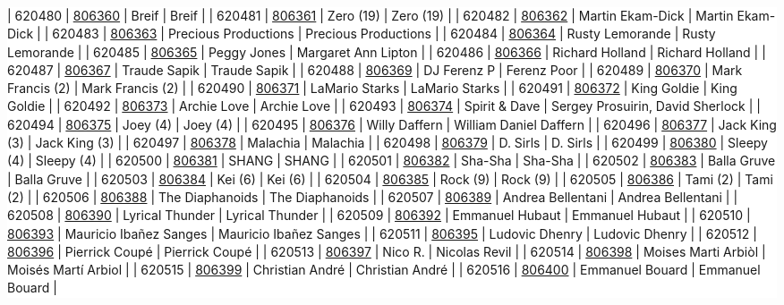 | 620480 | [806360](https://www.discogs.com/artist/806360) | Breif | Breif |
| 620481 | [806361](https://www.discogs.com/artist/806361) | Zero (19) | Zero (19) |
| 620482 | [806362](https://www.discogs.com/artist/806362) | Martin Ekam-Dick | Martin Ekam-Dick |
| 620483 | [806363](https://www.discogs.com/artist/806363) | Precious Productions | Precious Productions |
| 620484 | [806364](https://www.discogs.com/artist/806364) | Rusty Lemorande | Rusty Lemorande |
| 620485 | [806365](https://www.discogs.com/artist/806365) | Peggy Jones | Margaret Ann Lipton |
| 620486 | [806366](https://www.discogs.com/artist/806366) | Richard Holland | Richard Holland |
| 620487 | [806367](https://www.discogs.com/artist/806367) | Traude Sapik | Traude Sapik |
| 620488 | [806369](https://www.discogs.com/artist/806369) | DJ Ferenz P | Ferenz Poor |
| 620489 | [806370](https://www.discogs.com/artist/806370) | Mark Francis (2) | Mark Francis (2) |
| 620490 | [806371](https://www.discogs.com/artist/806371) | LaMario Starks | LaMario Starks |
| 620491 | [806372](https://www.discogs.com/artist/806372) | King Goldie | King Goldie |
| 620492 | [806373](https://www.discogs.com/artist/806373) | Archie Love | Archie Love |
| 620493 | [806374](https://www.discogs.com/artist/806374) | Spirit & Dave | Sergey Prosuirin, David Sherlock |
| 620494 | [806375](https://www.discogs.com/artist/806375) | Joey (4) | Joey (4) |
| 620495 | [806376](https://www.discogs.com/artist/806376) | Willy Daffern | William Daniel Daffern |
| 620496 | [806377](https://www.discogs.com/artist/806377) | Jack King (3) | Jack King (3) |
| 620497 | [806378](https://www.discogs.com/artist/806378) | Malachia | Malachia |
| 620498 | [806379](https://www.discogs.com/artist/806379) | D. Sirls | D. Sirls |
| 620499 | [806380](https://www.discogs.com/artist/806380) | Sleepy (4) | Sleepy (4) |
| 620500 | [806381](https://www.discogs.com/artist/806381) | SHANG | SHANG |
| 620501 | [806382](https://www.discogs.com/artist/806382) | Sha-Sha | Sha-Sha |
| 620502 | [806383](https://www.discogs.com/artist/806383) | Balla Gruve | Balla Gruve |
| 620503 | [806384](https://www.discogs.com/artist/806384) | Kei (6) | Kei (6) |
| 620504 | [806385](https://www.discogs.com/artist/806385) | Rock (9) | Rock (9) |
| 620505 | [806386](https://www.discogs.com/artist/806386) | Tami (2) | Tami (2) |
| 620506 | [806388](https://www.discogs.com/artist/806388) | The Diaphanoids | The Diaphanoids |
| 620507 | [806389](https://www.discogs.com/artist/806389) | Andrea Bellentani | Andrea Bellentani |
| 620508 | [806390](https://www.discogs.com/artist/806390) | Lyrical Thunder | Lyrical Thunder |
| 620509 | [806392](https://www.discogs.com/artist/806392) | Emmanuel Hubaut | Emmanuel Hubaut |
| 620510 | [806393](https://www.discogs.com/artist/806393) | Mauricio Ibañez Sanges | Mauricio Ibañez Sanges |
| 620511 | [806395](https://www.discogs.com/artist/806395) | Ludovic Dhenry | Ludovic Dhenry |
| 620512 | [806396](https://www.discogs.com/artist/806396) | Pierrick Coupé | Pierrick Coupé |
| 620513 | [806397](https://www.discogs.com/artist/806397) | Nico R. | Nicolas Revil |
| 620514 | [806398](https://www.discogs.com/artist/806398) | Moises Marti Arbiòl | Moisés Martí Arbiol |
| 620515 | [806399](https://www.discogs.com/artist/806399) | Christian André | Christian André |
| 620516 | [806400](https://www.discogs.com/artist/806400) | Emmanuel Bouard | Emmanuel Bouard |